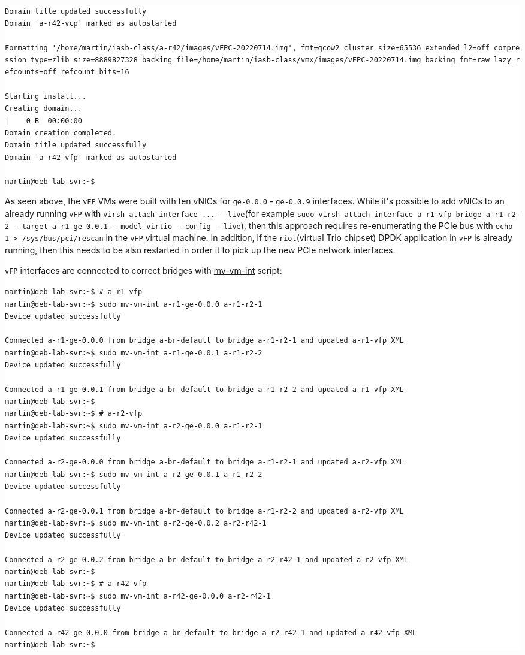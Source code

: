 ```
Domain title updated successfully
Domain 'a-r42-vcp' marked as autostarted

Formatting '/home/martin/iasb-class/a-r42/images/vFPC-20220714.img', fmt=qcow2 cluster_size=65536 extended_l2=off compression_type=zlib size=8889827328 backing_file=/home/martin/iasb-class/vmx/images/vFPC-20220714.img backing_fmt=raw lazy_refcounts=off refcount_bits=16

Starting install...
Creating domain...                                                                                                                                                                                                                                                                                      |    0 B  00:00:00
Domain creation completed.
Domain title updated successfully
Domain 'a-r42-vfp' marked as autostarted

martin@deb-lab-svr:~$
```

As seen above, the `vFP` VMs were built with ten vNICs for `ge-0.0.0` - `ge-0.0.9` interfaces. While it's possible to add vNICs to an already running `vFP` with `virsh attach-interface ... --live`(for example `sudo virsh attach-interface a-r1-vfp bridge a-r1-r2-2 --target a-r1-ge-0.0.1 --model virtio --config --live`), then this approach requires re-enumerating the PCIe bus with `echo 1 > /sys/bus/pci/rescan` in the `vFP` virtual machine. In addition, if the `riot`(virtual Trio chipset) DPDK application in `vFP` is already running, then this needs to be also restarted in order it to pick up the new PCIe network interfaces.

`vFP` interfaces are connected to correct bridges with [mv-vm-int](https://github.com/tonusoo/vJunos-Router-and-vMX-on-KVM-QEMU-libvirt/blob/main/scripts-and-conf/usr/local/bin/mv-vm-int) script:
```
martin@deb-lab-svr:~$ # a-r1-vfp
martin@deb-lab-svr:~$ sudo mv-vm-int a-r1-ge-0.0.0 a-r1-r2-1
Device updated successfully

Connected a-r1-ge-0.0.0 from bridge a-br-default to bridge a-r1-r2-1 and updated a-r1-vfp XML
martin@deb-lab-svr:~$ sudo mv-vm-int a-r1-ge-0.0.1 a-r1-r2-2
Device updated successfully

Connected a-r1-ge-0.0.1 from bridge a-br-default to bridge a-r1-r2-2 and updated a-r1-vfp XML
martin@deb-lab-svr:~$
martin@deb-lab-svr:~$ # a-r2-vfp
martin@deb-lab-svr:~$ sudo mv-vm-int a-r2-ge-0.0.0 a-r1-r2-1
Device updated successfully

Connected a-r2-ge-0.0.0 from bridge a-br-default to bridge a-r1-r2-1 and updated a-r2-vfp XML
martin@deb-lab-svr:~$ sudo mv-vm-int a-r2-ge-0.0.1 a-r1-r2-2
Device updated successfully

Connected a-r2-ge-0.0.1 from bridge a-br-default to bridge a-r1-r2-2 and updated a-r2-vfp XML
martin@deb-lab-svr:~$ sudo mv-vm-int a-r2-ge-0.0.2 a-r2-r42-1
Device updated successfully

Connected a-r2-ge-0.0.2 from bridge a-br-default to bridge a-r2-r42-1 and updated a-r2-vfp XML
martin@deb-lab-svr:~$
martin@deb-lab-svr:~$ # a-r42-vfp
martin@deb-lab-svr:~$ sudo mv-vm-int a-r42-ge-0.0.0 a-r2-r42-1
Device updated successfully

Connected a-r42-ge-0.0.0 from bridge a-br-default to bridge a-r2-r42-1 and updated a-r42-vfp XML
martin@deb-lab-svr:~$
```

